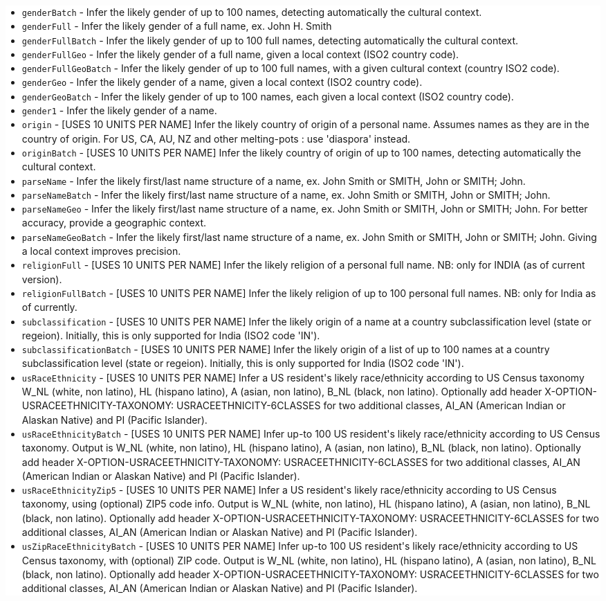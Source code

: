 * `genderBatch` - Infer the likely gender of up to 100 names, detecting automatically the cultural context.
* `genderFull` - Infer the likely gender of a full name, ex. John H. Smith
* `genderFullBatch` - Infer the likely gender of up to 100 full names, detecting automatically the cultural context.
* `genderFullGeo` - Infer the likely gender of a full name, given a local context (ISO2 country code).
* `genderFullGeoBatch` - Infer the likely gender of up to 100 full names, with a given cultural context (country ISO2 code).
* `genderGeo` - Infer the likely gender of a name, given a local context (ISO2 country code).
* `genderGeoBatch` - Infer the likely gender of up to 100 names, each given a local context (ISO2 country code).
* `gender1` - Infer the likely gender of a name.
* `origin` - [USES 10 UNITS PER NAME] Infer the likely country of origin of a personal name. Assumes names as they are in the country of origin. For US, CA, AU, NZ and other melting-pots : use 'diaspora' instead.
* `originBatch` - [USES 10 UNITS PER NAME] Infer the likely country of origin of up to 100 names, detecting automatically the cultural context.
* `parseName` - Infer the likely first/last name structure of a name, ex. John Smith or SMITH, John or SMITH; John. 
* `parseNameBatch` - Infer the likely first/last name structure of a name, ex. John Smith or SMITH, John or SMITH; John.
* `parseNameGeo` - Infer the likely first/last name structure of a name, ex. John Smith or SMITH, John or SMITH; John. For better accuracy, provide a geographic context.
* `parseNameGeoBatch` - Infer the likely first/last name structure of a name, ex. John Smith or SMITH, John or SMITH; John. Giving a local context improves precision. 
* `religionFull` - [USES 10 UNITS PER NAME] Infer the likely religion of a personal full name. NB: only for INDIA (as of current version).
* `religionFullBatch` - [USES 10 UNITS PER NAME] Infer the likely religion of up to 100 personal full names. NB: only for India as of currently.
* `subclassification` - [USES 10 UNITS PER NAME] Infer the likely origin of a name at a country subclassification level (state or regeion). Initially, this is only supported for India (ISO2 code 'IN').
* `subclassificationBatch` - [USES 10 UNITS PER NAME] Infer the likely origin of a list of up to 100 names at a country subclassification level (state or regeion). Initially, this is only supported for India (ISO2 code 'IN').
* `usRaceEthnicity` - [USES 10 UNITS PER NAME] Infer a US resident's likely race/ethnicity according to US Census taxonomy W_NL (white, non latino), HL (hispano latino),  A (asian, non latino), B_NL (black, non latino). Optionally add header X-OPTION-USRACEETHNICITY-TAXONOMY: USRACEETHNICITY-6CLASSES for two additional classes, AI_AN (American Indian or Alaskan Native) and PI (Pacific Islander).
* `usRaceEthnicityBatch` - [USES 10 UNITS PER NAME] Infer up-to 100 US resident's likely race/ethnicity according to US Census taxonomy. Output is W_NL (white, non latino), HL (hispano latino),  A (asian, non latino), B_NL (black, non latino). Optionally add header X-OPTION-USRACEETHNICITY-TAXONOMY: USRACEETHNICITY-6CLASSES for two additional classes, AI_AN (American Indian or Alaskan Native) and PI (Pacific Islander).
* `usRaceEthnicityZip5` - [USES 10 UNITS PER NAME] Infer a US resident's likely race/ethnicity according to US Census taxonomy, using (optional) ZIP5 code info. Output is W_NL (white, non latino), HL (hispano latino),  A (asian, non latino), B_NL (black, non latino). Optionally add header X-OPTION-USRACEETHNICITY-TAXONOMY: USRACEETHNICITY-6CLASSES for two additional classes, AI_AN (American Indian or Alaskan Native) and PI (Pacific Islander).
* `usZipRaceEthnicityBatch` - [USES 10 UNITS PER NAME] Infer up-to 100 US resident's likely race/ethnicity according to US Census taxonomy, with (optional) ZIP code. Output is W_NL (white, non latino), HL (hispano latino),  A (asian, non latino), B_NL (black, non latino). Optionally add header X-OPTION-USRACEETHNICITY-TAXONOMY: USRACEETHNICITY-6CLASSES for two additional classes, AI_AN (American Indian or Alaskan Native) and PI (Pacific Islander).
